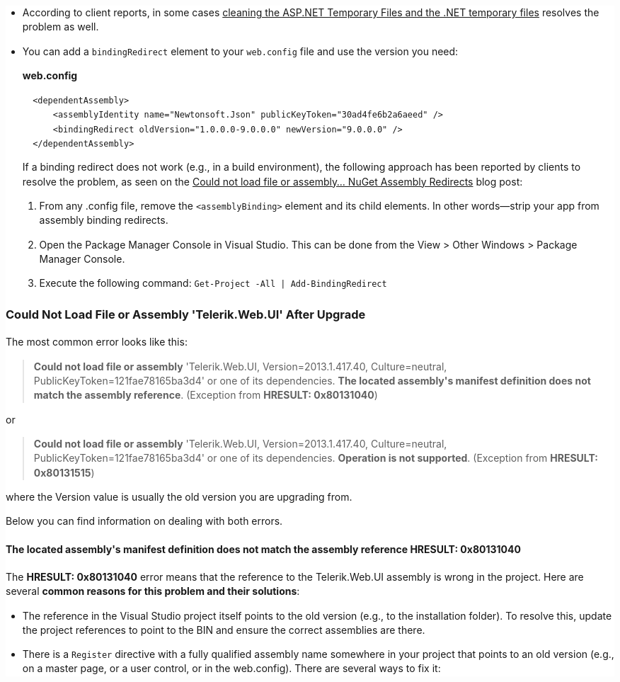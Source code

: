 * According to client reports, in some cases [cleaning the ASP.NET Temporary Files and the .NET temporary files](https://weblogs.asp.net/psheriff/clean-up-after-visual-studio) resolves the problem as well.

* You can add a `bindingRedirect` element to your `web.config` file and use the version you need:

	**web.config**

		<dependentAssembly>
		    <assemblyIdentity name="Newtonsoft.Json" publicKeyToken="30ad4fe6b2a6aeed" />
		    <bindingRedirect oldVersion="1.0.0.0-9.0.0.0" newVersion="9.0.0.0" />
		</dependentAssembly>

	If a binding redirect does not work (e.g., in a build environment), the following approach has been reported by clients to resolve the problem, as seen on the [Could not load file or assembly… NuGet Assembly Redirects](http://blog.myget.org/post/2014/11/27/Could-not-load-file-or-assembly-NuGet-Assembly-Redirects.aspx) blog post:

	1. From any .config file, remove the `<assemblyBinding>` element and its child elements. In other words—strip your app from assembly binding redirects.

	1. Open the Package Manager Console in Visual Studio. This can be done from the View > Other Windows > Package Manager Console.

	1. Execute the following command: `Get-Project -All | Add-BindingRedirect`





### Could Not Load File or Assembly 'Telerik.Web.UI' After Upgrade

The most common error looks like this:

>**Could not load file or assembly** 'Telerik.Web.UI, Version=2013.1.417.40, Culture=neutral, PublicKeyToken=121fae78165ba3d4' or one of its dependencies. **The located assembly's manifest definition does not match the assembly reference**. (Exception from **HRESULT: 0x80131040**)

or

>**Could not load file or assembly** 'Telerik.Web.UI, Version=2013.1.417.40, Culture=neutral, PublicKeyToken=121fae78165ba3d4' or one of its dependencies. **Operation is not supported**. (Exception from **HRESULT: 0x80131515**)

where the Version value is usually the old version you are upgrading from.

Below you can find information on dealing with both errors.

#### The located assembly's manifest definition does not match the assembly reference HRESULT: 0x80131040

The **HRESULT: 0x80131040** error means that the reference to the Telerik.Web.UI assembly is wrong in the project. Here are several **common reasons for this problem and their solutions**:

* The reference in the Visual Studio project itself points to the old version (e.g., to the installation folder). To resolve this, update the project references to point to the BIN and ensure the correct assemblies are there.

* There is a `Register` directive with a fully qualified assembly name somewhere in your project that points to an old version (e.g., on a master page, or a user control, or in the web.config). There are several ways to fix it:
